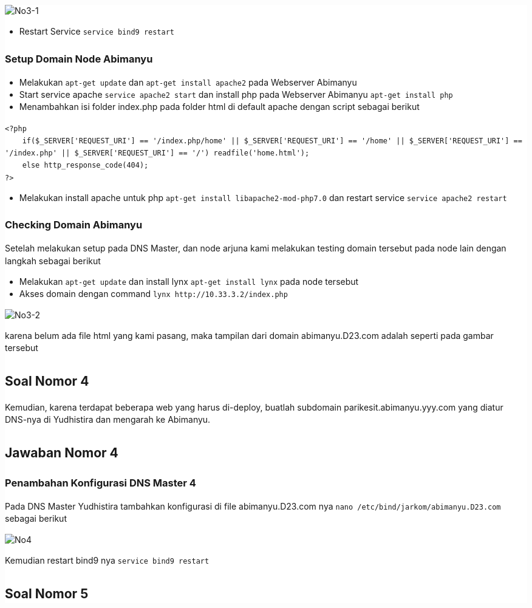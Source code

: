 ![No3-1](https://cdn.discordapp.com/attachments/773324309020147732/1162927716568420533/image.png?ex=653db7d5&is=652b42d5&hm=36f9ecc322837faac968e805f111fdf524114aca5223d1a035e0edbeeede9695&)

- Restart Service `service bind9 restart`

### Setup Domain Node Abimanyu

- Melakukan `apt-get update` dan `apt-get install apache2` pada Webserver Abimanyu
- Start service apache `service apache2 start` dan install php pada Webserver Abimanyu `apt-get install php`
- Menambahkan isi folder index.php pada folder html di default apache dengan script sebagai berikut
```
<?php
	if($_SERVER['REQUEST_URI'] == '/index.php/home' || $_SERVER['REQUEST_URI'] == '/home' || $_SERVER['REQUEST_URI'] == '/index.php' || $_SERVER['REQUEST_URI'] == '/') readfile('home.html');
	else http_response_code(404);
?>
```
- Melakukan install apache untuk php `apt-get install libapache2-mod-php7.0` dan restart service `service apache2 restart`

### Checking Domain Abimanyu

Setelah melakukan setup pada DNS Master, dan node arjuna kami melakukan testing domain tersebut pada node lain dengan langkah sebagai berikut

- Melakukan `apt-get update` dan install lynx `apt-get install lynx` pada node tersebut
- Akses domain dengan command `lynx http://10.33.3.2/index.php`

![No3-2](https://cdn.discordapp.com/attachments/773324309020147732/1162899818520252566/image.png?ex=653d9dda&is=652b28da&hm=58ab225ede4b0598a9a0e4da8ac8b3a5fa539432c4ddfe1a02360e8933621b2c&)

karena belum ada file html yang kami pasang, maka tampilan dari domain abimanyu.D23.com adalah seperti pada gambar tersebut


## Soal Nomor 4

Kemudian, karena terdapat beberapa web yang harus di-deploy, buatlah subdomain parikesit.abimanyu.yyy.com yang diatur DNS-nya di Yudhistira dan mengarah ke Abimanyu.

## Jawaban Nomor 4

### Penambahan Konfigurasi DNS Master 4

Pada DNS Master Yudhistira tambahkan konfigurasi di file abimanyu.D23.com nya `nano /etc/bind/jarkom/abimanyu.D23.com` sebagai berikut

![No4](https://cdn.discordapp.com/attachments/773324309020147732/1162927980356579409/image.png?ex=653db814&is=652b4314&hm=05fbcb31565b3b75f1892ad78c8ecbe285e1dc1527cbbbe948657239e41b3c81&)

Kemudian restart bind9 nya `service bind9 restart`


## Soal Nomor 5
